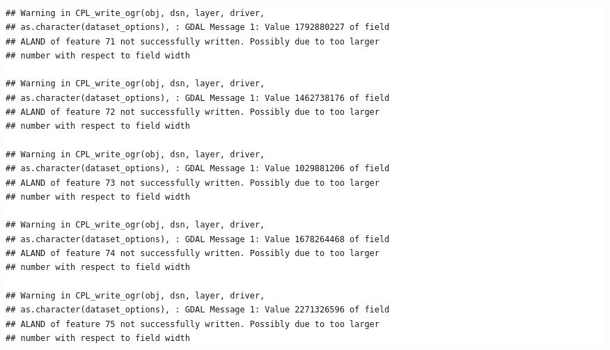     ## Warning in CPL_write_ogr(obj, dsn, layer, driver,
    ## as.character(dataset_options), : GDAL Message 1: Value 1792880227 of field
    ## ALAND of feature 71 not successfully written. Possibly due to too larger
    ## number with respect to field width

    ## Warning in CPL_write_ogr(obj, dsn, layer, driver,
    ## as.character(dataset_options), : GDAL Message 1: Value 1462738176 of field
    ## ALAND of feature 72 not successfully written. Possibly due to too larger
    ## number with respect to field width

    ## Warning in CPL_write_ogr(obj, dsn, layer, driver,
    ## as.character(dataset_options), : GDAL Message 1: Value 1029881206 of field
    ## ALAND of feature 73 not successfully written. Possibly due to too larger
    ## number with respect to field width

    ## Warning in CPL_write_ogr(obj, dsn, layer, driver,
    ## as.character(dataset_options), : GDAL Message 1: Value 1678264468 of field
    ## ALAND of feature 74 not successfully written. Possibly due to too larger
    ## number with respect to field width

    ## Warning in CPL_write_ogr(obj, dsn, layer, driver,
    ## as.character(dataset_options), : GDAL Message 1: Value 2271326596 of field
    ## ALAND of feature 75 not successfully written. Possibly due to too larger
    ## number with respect to field width
